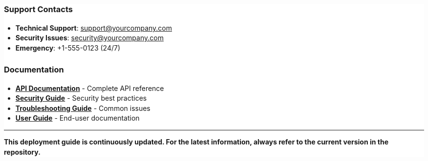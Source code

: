 ### **Support Contacts**
- **Technical Support**: support@yourcompany.com
- **Security Issues**: security@yourcompany.com
- **Emergency**: +1-555-0123 (24/7)

### **Documentation**
- **[API Documentation](api.md)** - Complete API reference
- **[Security Guide](security.md)** - Security best practices
- **[Troubleshooting Guide](troubleshooting.md)** - Common issues
- **[User Guide](user-guide.md)** - End-user documentation

---

**This deployment guide is continuously updated. For the latest information, always refer to the current version in the repository.** 